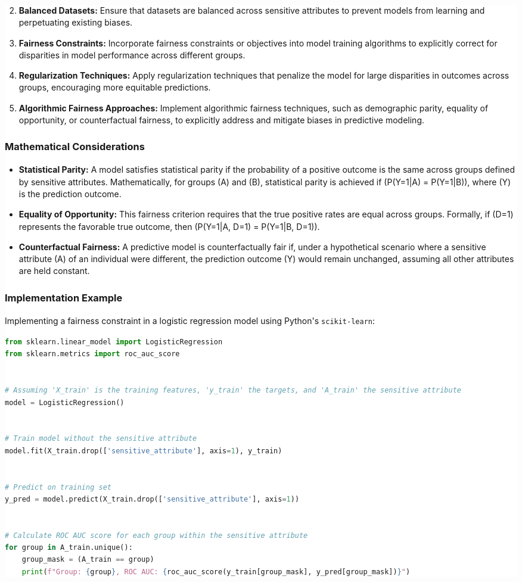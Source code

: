 
2. **Balanced Datasets:** Ensure that datasets are balanced across sensitive attributes to prevent models from learning and perpetuating existing biases.


3. **Fairness Constraints:** Incorporate fairness constraints or objectives into model training algorithms to explicitly correct for disparities in model performance across different groups.


4. **Regularization Techniques:** Apply regularization techniques that penalize the model for large disparities in outcomes across groups, encouraging more equitable predictions.


5. **Algorithmic Fairness Approaches:** Implement algorithmic fairness techniques, such as demographic parity, equality of opportunity, or counterfactual fairness, to explicitly address and mitigate biases in predictive modeling.


### Mathematical Considerations


- **Statistical Parity:** A model satisfies statistical parity if the probability of a positive outcome is the same across groups defined by sensitive attributes. Mathematically, for groups \(A\) and \(B\), statistical parity is achieved if \(P(Y=1|A) = P(Y=1|B)\), where \(Y\) is the prediction outcome.


- **Equality of Opportunity:** This fairness criterion requires that the true positive rates are equal across groups. Formally, if \(D=1\) represents the favorable true outcome, then \(P(Y=1|A, D=1) = P(Y=1|B, D=1)\).


- **Counterfactual Fairness:** A predictive model is counterfactually fair if, under a hypothetical scenario where a sensitive attribute \(A\) of an individual were different, the prediction outcome \(Y\) would remain unchanged, assuming all other attributes are held constant.


### Implementation Example


Implementing a fairness constraint in a logistic regression model using Python's `scikit-learn`:


```python
from sklearn.linear_model import LogisticRegression
from sklearn.metrics import roc_auc_score


# Assuming 'X_train' is the training features, 'y_train' the targets, and 'A_train' the sensitive attribute
model = LogisticRegression()


# Train model without the sensitive attribute
model.fit(X_train.drop(['sensitive_attribute'], axis=1), y_train)


# Predict on training set
y_pred = model.predict(X_train.drop(['sensitive_attribute'], axis=1))


# Calculate ROC AUC score for each group within the sensitive attribute
for group in A_train.unique():
    group_mask = (A_train == group)
    print(f"Group: {group}, ROC AUC: {roc_auc_score(y_train[group_mask], y_pred[group_mask])}")
```
